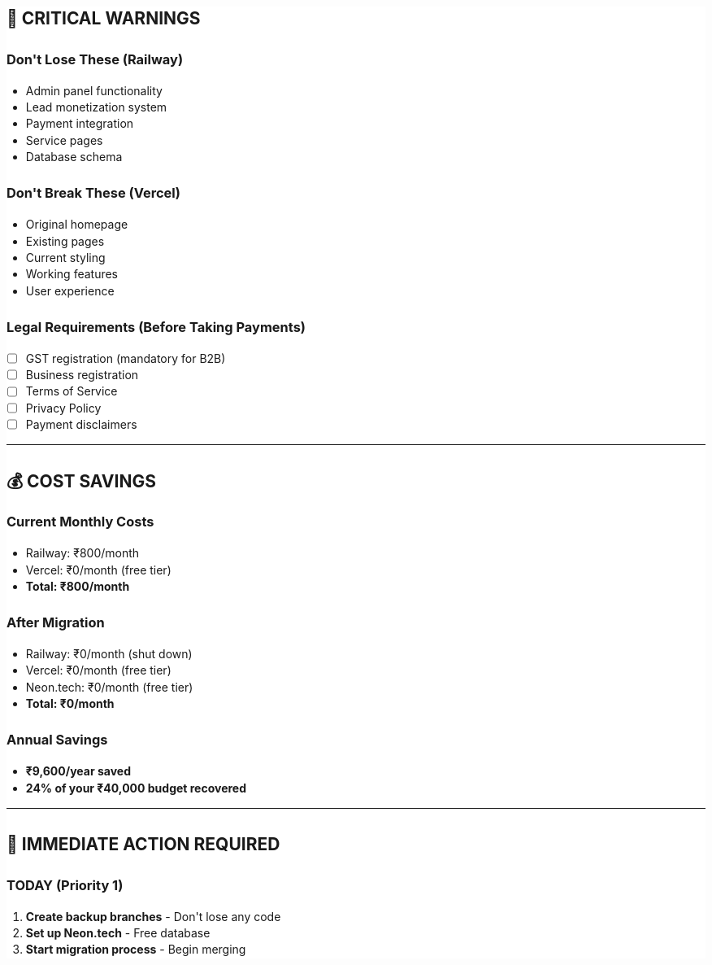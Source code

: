 
## 🚨 **CRITICAL WARNINGS**

### **Don't Lose These (Railway)**
- Admin panel functionality
- Lead monetization system
- Payment integration
- Service pages
- Database schema

### **Don't Break These (Vercel)**
- Original homepage
- Existing pages
- Current styling
- Working features
- User experience

### **Legal Requirements (Before Taking Payments)**
- [ ] GST registration (mandatory for B2B)
- [ ] Business registration
- [ ] Terms of Service
- [ ] Privacy Policy
- [ ] Payment disclaimers

---

## 💰 **COST SAVINGS**

### **Current Monthly Costs**
- Railway: ₹800/month
- Vercel: ₹0/month (free tier)
- **Total: ₹800/month**

### **After Migration**
- Railway: ₹0/month (shut down)
- Vercel: ₹0/month (free tier)
- Neon.tech: ₹0/month (free tier)
- **Total: ₹0/month**

### **Annual Savings**
- **₹9,600/year saved**
- **24% of your ₹40,000 budget recovered**

---

## 🎯 **IMMEDIATE ACTION REQUIRED**

### **TODAY (Priority 1)**
1. **Create backup branches** - Don't lose any code
2. **Set up Neon.tech** - Free database
3. **Start migration process** - Begin merging
